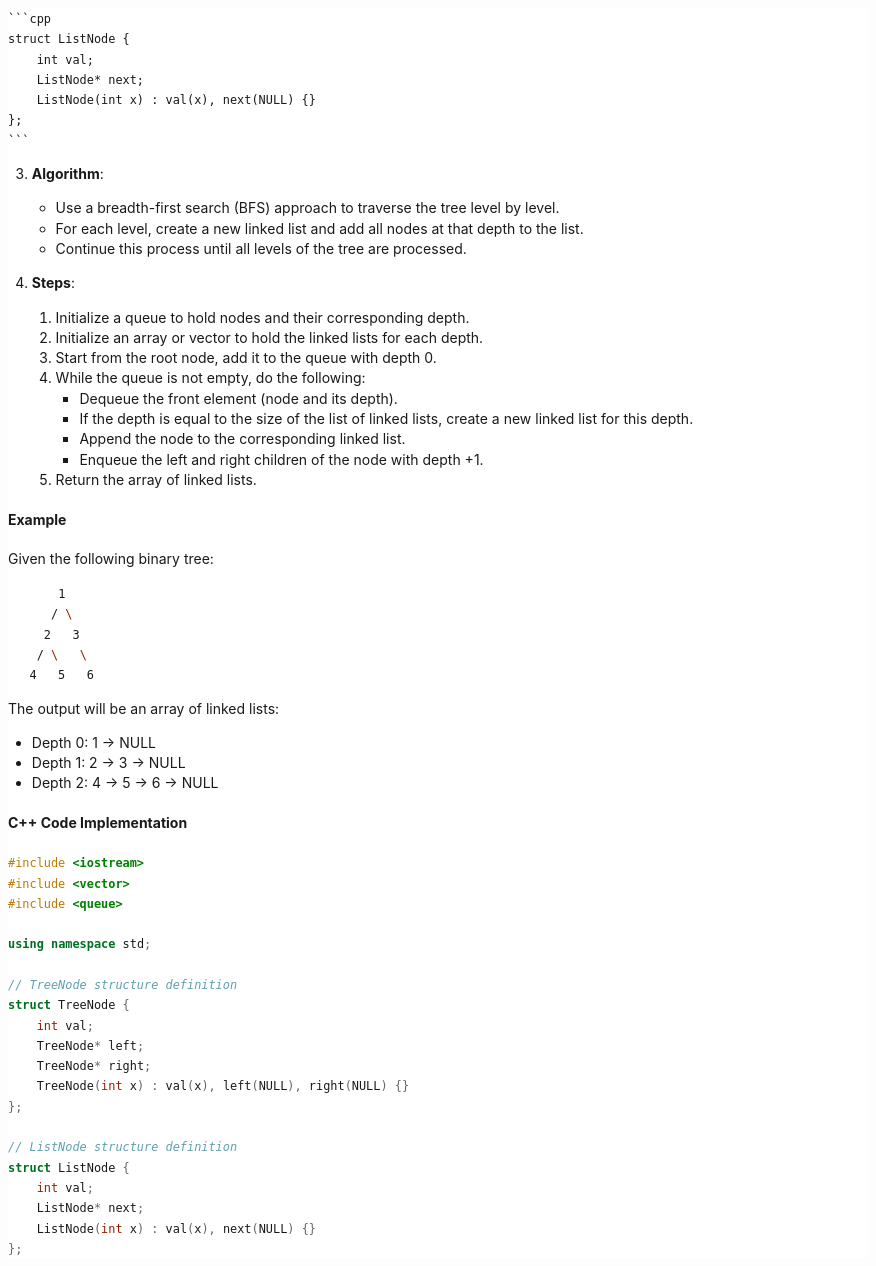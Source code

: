     ```cpp
    struct ListNode {
        int val;
        ListNode* next;
        ListNode(int x) : val(x), next(NULL) {}
    };
    ```

3. **Algorithm**:
    - Use a breadth-first search (BFS) approach to traverse the tree level by level.
    - For each level, create a new linked list and add all nodes at that depth to the list.
    - Continue this process until all levels of the tree are processed.

4. **Steps**:
    1. Initialize a queue to hold nodes and their corresponding depth.
    2. Initialize an array or vector to hold the linked lists for each depth.
    3. Start from the root node, add it to the queue with depth 0.
    4. While the queue is not empty, do the following:
        - Dequeue the front element (node and its depth).
        - If the depth is equal to the size of the list of linked lists, create a new linked list for this depth.
        - Append the node to the corresponding linked list.
        - Enqueue the left and right children of the node with depth +1.
    5. Return the array of linked lists.

#### Example

Given the following binary tree:

```bash
       1
      / \
     2   3
    / \   \
   4   5   6
```

The output will be an array of linked lists:

- Depth 0: 1 -> NULL
- Depth 1: 2 -> 3 -> NULL
- Depth 2: 4 -> 5 -> 6 -> NULL

#### C++ Code Implementation

```cpp
#include <iostream>
#include <vector>
#include <queue>

using namespace std;

// TreeNode structure definition
struct TreeNode {
    int val;
    TreeNode* left;
    TreeNode* right;
    TreeNode(int x) : val(x), left(NULL), right(NULL) {}
};

// ListNode structure definition
struct ListNode {
    int val;
    ListNode* next;
    ListNode(int x) : val(x), next(NULL) {}
};

```